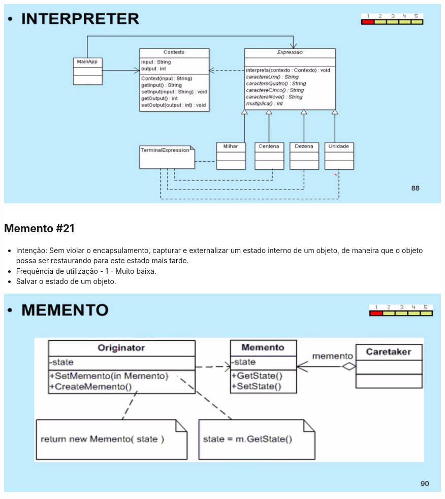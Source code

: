<img src="imgs/39.png"/>

<h2>Memento #21</h2>

* Intenção: Sem violar o encapsulamento, capturar e externalizar um estado interno de um objeto, de maneira que o objeto possa ser restaurando para este estado mais tarde.
* Frequência de utilização - 1 - Muito baixa.
* Salvar o estado de um objeto.
<img src="imgs/40.png"/>